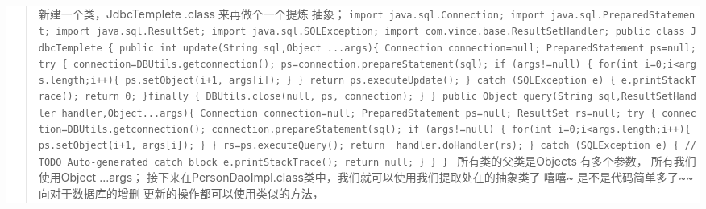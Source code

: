 > 新建一个类，JdbcTemplete .class  来再做个一个提炼 抽象；
>`import java.sql.Connection;
import java.sql.PreparedStatement;
import java.sql.ResultSet;
import java.sql.SQLException;
import com.vince.base.ResultSetHandler;
public class JdbcTemplete {
	public int update(String sql,Object ...args){
	Connection connection=null;
	PreparedStatement ps=null;
	try {
		connection=DBUtils.getconnection();
		ps=connection.prepareStatement(sql);
		if (args!=null) {
			for(int i=0;i<args.length;i++){
				ps.setObject(i+1, args[i]);
			}
		}
		return ps.executeUpdate();
	} catch (SQLException e) {
		e.printStackTrace();
		return 0;
	}finally {
		DBUtils.close(null, ps, connection);
	}
	}
	public Object query(String sql,ResultSetHandler handler,Object...args){
		Connection connection=null;
		PreparedStatement ps=null;
		ResultSet rs=null;
		try {
			connection=DBUtils.getconnection();
			connection.prepareStatement(sql);
			if (args!=null) {
				for(int i=0;i<args.length;i++){
					ps.setObject(i+1, args[i]);
				}
			}
			rs=ps.executeQuery();
				return	handler.doHandler(rs);
		} catch (SQLException e) {
			// TODO Auto-generated catch block
			e.printStackTrace();
			return null;
		}
	}
}
`
所有类的父类是Objects  有多个参数， 所有我们使用Object ...args；
接下来在PersonDaoImpl.class类中，我们就可以使用我们提取处在的抽象类了 嘻嘻~ 是不是代码简单多了~~ 向对于数据库的增删 更新的操作都可以使用类似的方法，
